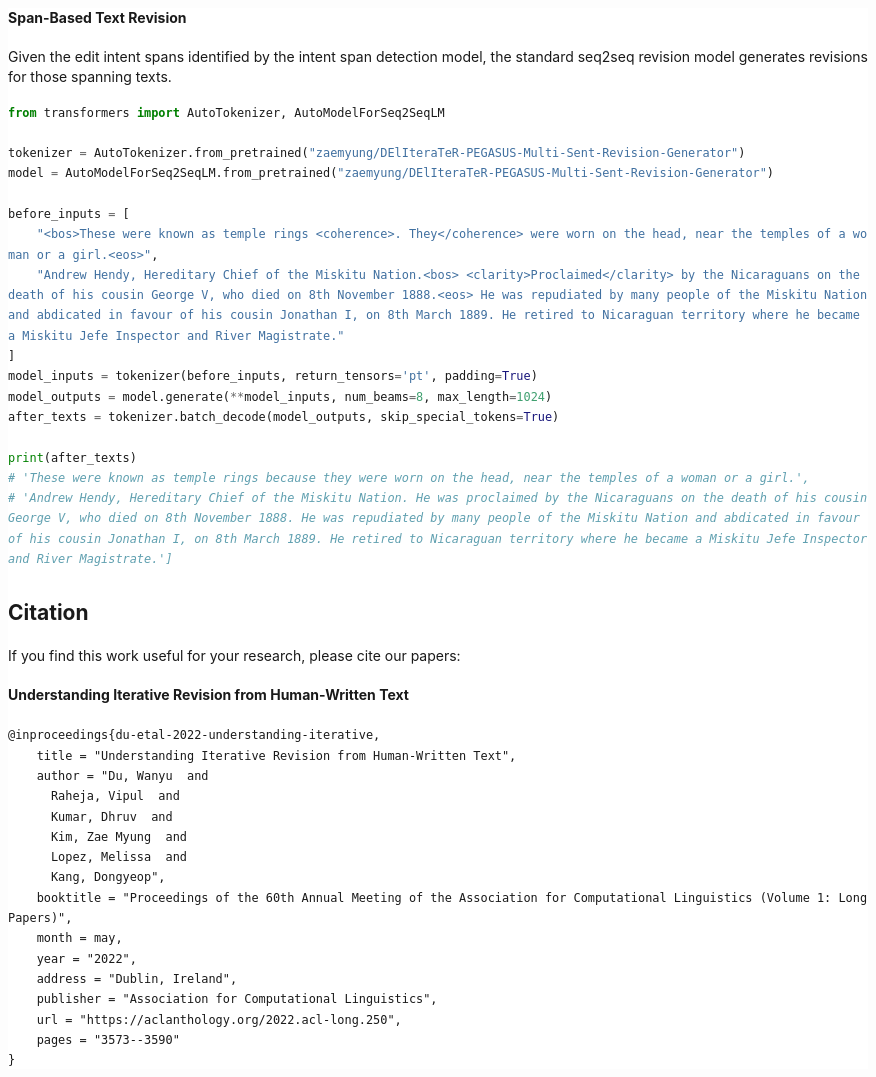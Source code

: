 ```python
```

#### Span-Based Text Revision
Given the edit intent spans identified by the intent span detection model, the standard seq2seq revision model generates revisions for those spanning texts.

```python
from transformers import AutoTokenizer, AutoModelForSeq2SeqLM

tokenizer = AutoTokenizer.from_pretrained("zaemyung/DElIteraTeR-PEGASUS-Multi-Sent-Revision-Generator")
model = AutoModelForSeq2SeqLM.from_pretrained("zaemyung/DElIteraTeR-PEGASUS-Multi-Sent-Revision-Generator")

before_inputs = [
    "<bos>These were known as temple rings <coherence>. They</coherence> were worn on the head, near the temples of a woman or a girl.<eos>",
    "Andrew Hendy, Hereditary Chief of the Miskitu Nation.<bos> <clarity>Proclaimed</clarity> by the Nicaraguans on the death of his cousin George V, who died on 8th November 1888.<eos> He was repudiated by many people of the Miskitu Nation and abdicated in favour of his cousin Jonathan I, on 8th March 1889. He retired to Nicaraguan territory where he became a Miskitu Jefe Inspector and River Magistrate."
]
model_inputs = tokenizer(before_inputs, return_tensors='pt', padding=True)
model_outputs = model.generate(**model_inputs, num_beams=8, max_length=1024)
after_texts = tokenizer.batch_decode(model_outputs, skip_special_tokens=True)

print(after_texts)
# 'These were known as temple rings because they were worn on the head, near the temples of a woman or a girl.',
# 'Andrew Hendy, Hereditary Chief of the Miskitu Nation. He was proclaimed by the Nicaraguans on the death of his cousin George V, who died on 8th November 1888. He was repudiated by many people of the Miskitu Nation and abdicated in favour of his cousin Jonathan I, on 8th March 1889. He retired to Nicaraguan territory where he became a Miskitu Jefe Inspector and River Magistrate.']
```

## Citation
If you find this work useful for your research, please cite our papers:

#### Understanding Iterative Revision from Human-Written Text
```
@inproceedings{du-etal-2022-understanding-iterative,
    title = "Understanding Iterative Revision from Human-Written Text",
    author = "Du, Wanyu  and
      Raheja, Vipul  and
      Kumar, Dhruv  and
      Kim, Zae Myung  and
      Lopez, Melissa  and
      Kang, Dongyeop",
    booktitle = "Proceedings of the 60th Annual Meeting of the Association for Computational Linguistics (Volume 1: Long Papers)",
    month = may,
    year = "2022",
    address = "Dublin, Ireland",
    publisher = "Association for Computational Linguistics",
    url = "https://aclanthology.org/2022.acl-long.250",
    pages = "3573--3590"
}
```
